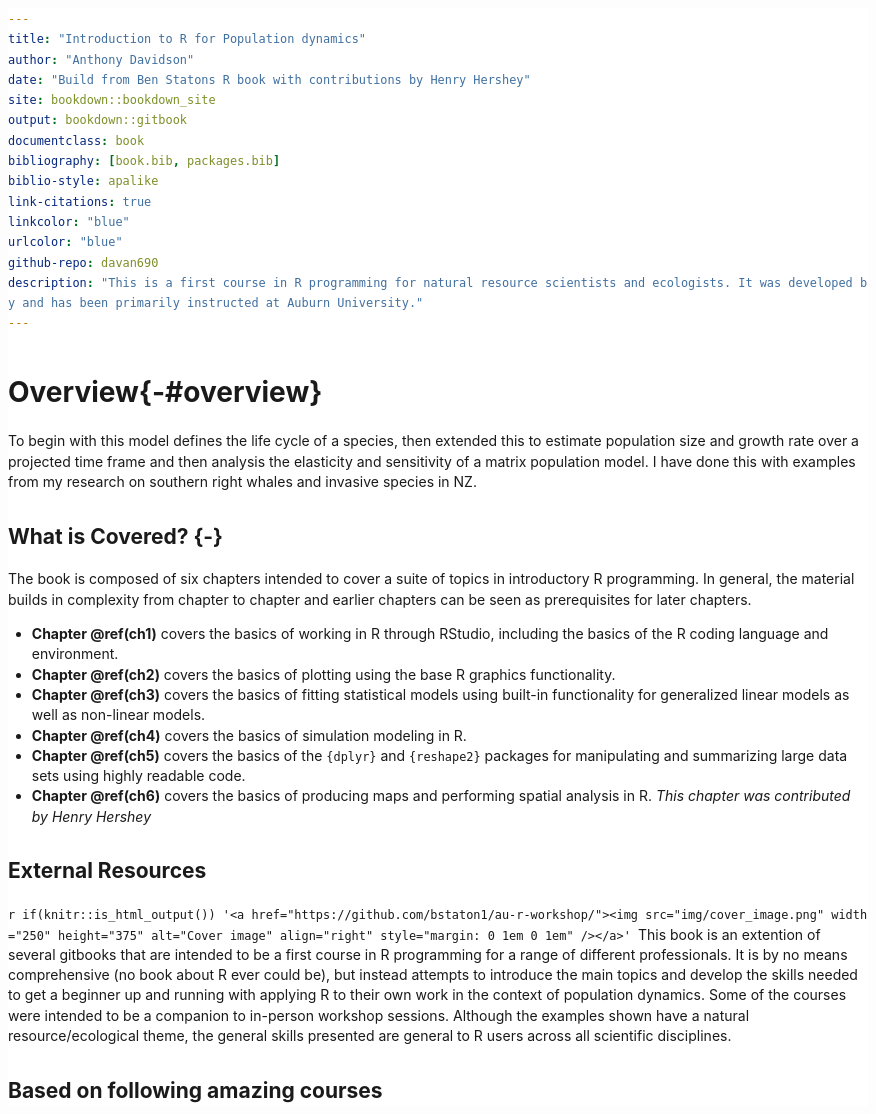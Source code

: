 ```yaml
---
title: "Introduction to R for Population dynamics"
author: "Anthony Davidson"
date: "Build from Ben Statons R book with contributions by Henry Hershey"
site: bookdown::bookdown_site
output: bookdown::gitbook
documentclass: book
bibliography: [book.bib, packages.bib]
biblio-style: apalike
link-citations: true
linkcolor: "blue"
urlcolor: "blue"
github-repo: davan690
description: "This is a first course in R programming for natural resource scientists and ecologists. It was developed by and has been primarily instructed at Auburn University."
---
```


# Overview{-#overview}

To begin with this model defines the life cycle of a species, then extended this to estimate population size and growth rate over a projected time frame and then analysis the elasticity and sensitivity of a matrix population model. I have done this with examples from my research on southern right whales and invasive species in NZ.

## What is Covered? {-}

The book is composed of six chapters intended to cover a suite of topics in introductory R programming. In general, the material builds in complexity from chapter to chapter and earlier chapters can be seen as prerequisites for later chapters. 

*  **Chapter \@ref(ch1)** covers the basics of working in R through RStudio, including the basics of the R coding language and environment.
*  **Chapter \@ref(ch2)** covers the basics of plotting using the base R graphics functionality. 
*  **Chapter \@ref(ch3)** covers the basics of fitting statistical models using built-in functionality for generalized linear models as well as non-linear models.   
*  **Chapter \@ref(ch4)** covers the basics of simulation modeling in R. 
*  **Chapter \@ref(ch5)** covers the basics of the `{dplyr}` and `{reshape2}` packages for manipulating and summarizing large data sets using highly readable code.
*  **Chapter \@ref(ch6)** covers the basics of producing maps and performing spatial analysis in R. _This chapter was contributed by Henry Hershey_

## External Resources

`r if(knitr::is_html_output()) '<a href="https://github.com/bstaton1/au-r-workshop/"><img src="img/cover_image.png" width="250" height="375" alt="Cover image" align="right" style="margin: 0 1em 0 1em" /></a>' `This book is an extention of several gitbooks that are intended to be a first course in R programming for a range of different professionals. It is by no means comprehensive (no book about R ever could be), but instead attempts to introduce the main topics and develop the skills needed to get a beginner up and running with applying R to their own work in the context of population dynamics. Some of the courses were intended to be a companion to in-person workshop sessions. Although the examples shown have a natural resource/ecological theme, the general skills presented are general to R users across all scientific disciplines.

## Based on following amazing courses
